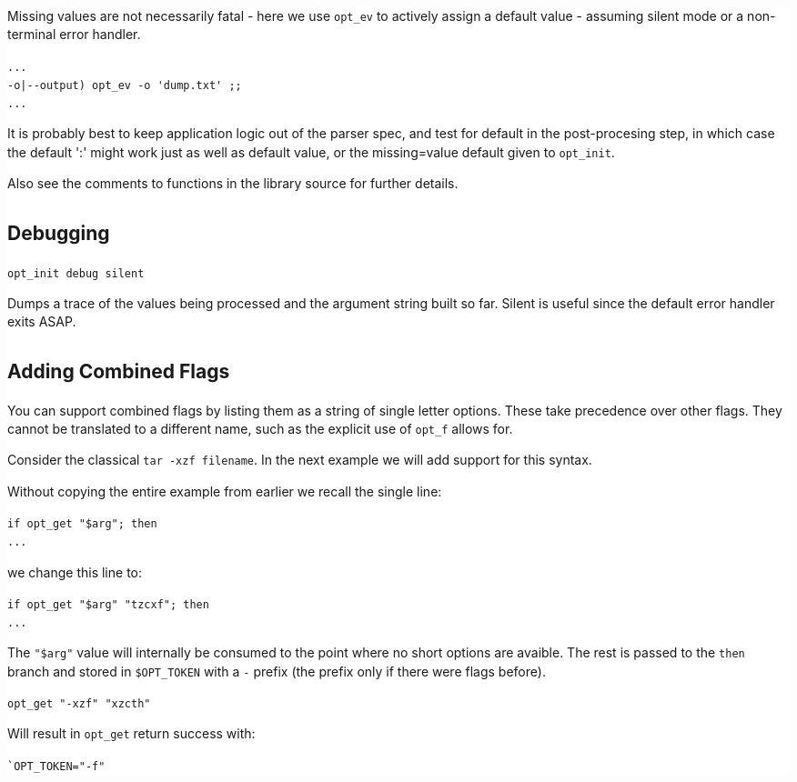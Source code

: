 Missing values are not necessarily fatal - here we use `opt_ev` to
actively assign a default value - assuming silent mode or a non-terminal
error handler.

    ...
    -o|--output) opt_ev -o 'dump.txt' ;;
    ...

It is probably best to keep application logic out of the parser spec,
and test for default in the post-procesing step, in which case the
default ':' might work just as well as default value, or the
missing=value default given to `opt_init`.

Also see the comments to functions in the library source for further
details.


## Debugging

    opt_init debug silent

Dumps a trace of the values being processed and the argument string
built so far. Silent is useful since the default error handler
exits ASAP.

## Adding Combined Flags

You can support combined flags by listing them as a string of single
letter options. These take precedence over other flags. They cannot be
translated to a different name, such as the explicit use of `opt_f`
allows for.


Consider the classical `tar -xzf filename`. In the next example we will
add support for this syntax.

Without copying the entire example from earlier we recall the single
line:

    if opt_get "$arg"; then
    ...

we change this line to:

    if opt_get "$arg" "tzcxf"; then
    ...

The `"$arg"` value will internally be consumed to the point where no
short options are avaible. The rest is passed to the `then` branch and
stored in `$OPT_TOKEN` with a `-` prefix (the prefix only if there were
flags before).

    opt_get "-xzf" "xzcth"

Will result in `opt_get` return success with:

    `OPT_TOKEN="-f"
